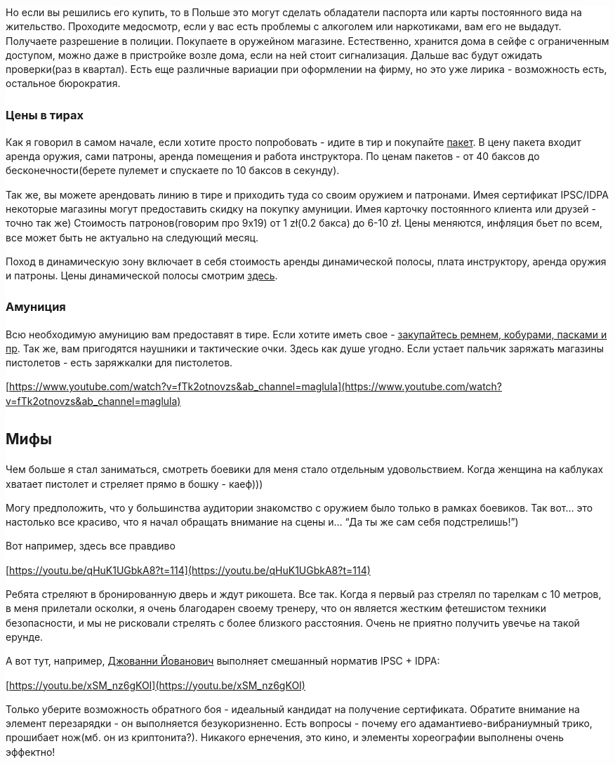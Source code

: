 Но если вы решились его купить, то в Польше это могут сделать обладатели паспорта или карты постоянного вида на жительство. Проходите медосмотр, если у вас есть проблемы с алкоголем или наркотиками, вам его не выдадут. Получаете разрешение в полиции. Покупаете в оружейном магазине. Естественно, хранится дома в сейфе с ограниченным доступом, можно даже в пристройке возле дома, если на ней стоит сигнализация. Дальше вас будут ожидать проверки(раз в квартал). Есть еще различные вариации при оформлении на фирму, но это уже лирика - возможность есть, остальное бюрократия.

### Цены в тирах

Как я говорил в самом начале, если хотите просто попробовать - идите в тир и покупайте [пакет](https://www.pmshooter.pl/index.php/pl/oferta). В цену пакета входит аренда оружия, сами патроны, аренда помещения и работа инструктора.  По ценам пакетов - от 40 баксов до бесконечности(берете пулемет и спускаете по 10 баксов в секунду). 

Так же, вы можете арендовать линию в тире и приходить туда со своим оружием и патронами. Имея сертификат IPSC/IDPA некоторые магазины могут предоставить скидку на покупку амуниции. Имея карточку постоянного клиента или друзей - точно так же) Стоимость патронов(говорим про 9x19) от 1 zł(0.2 бакса) до 6-10 zł. Цены меняются, инфляция бьет по всем, все может быть не актуально на следующий месяц. 

Поход в динамическую зону включает в себя стоимость аренды динамической полосы, плата инструктору, аренда оружия и патроны. Цены динамической полосы смотрим [здесь](https://scutum.life/ru/#services).

### Амуниция

Всю необходимую амуницию вам предоставят в тире. Если хотите иметь свое - [закупайтесь ремнем, кобурами, пасками и пр](https://m-tac.pl/produkty/odziez,2,9). Так же, вам пригодятся наушники и тактические очки. Здесь как душе угодно. Если устает пальчик заряжать магазины пистолетов - есть заряжкалки для пистолетов.

[https://www.youtube.com/watch?v=fTk2otnovzs&ab_channel=maglula](https://www.youtube.com/watch?v=fTk2otnovzs&ab_channel=maglula)

## Мифы

Чем больше я стал заниматься, смотреть боевики для меня стало отдельным удовольствием. Когда женщина на каблуках хватает пистолет и стреляет прямо в бошку - каеф))) 

Могу предположить, что у большинства аудитории знакомство с оружием было только в рамках боевиков. Так вот… это настолько все красиво, что я начал обращать внимание на сцены и… “Да ты же сам себя подстрелишь!”)

Вот например, здесь все правдиво

[https://youtu.be/qHuK1UGbkA8?t=114](https://youtu.be/qHuK1UGbkA8?t=114)

Ребята стреляют в бронированную дверь и ждут рикошета. Все так. Когда я первый раз стрелял по тарелкам с 10 метров, в меня прилетали осколки, я очень благодарен своему тренеру, что он является жестким фетешистом техники безопасности, и мы не рисковали стрелять с более близкого расстояния. Очень не приятно получить увечье на такой ерунде. 

А вот тут, например, [Джованни Йованович](https://youtu.be/Niaw3Ez0YLU) выполняет смешанный норматив IPSC + IDPA: 

[https://youtu.be/xSM_nz6gKOI](https://youtu.be/xSM_nz6gKOI)

Только уберите возможность обратного боя - идеальный кандидат на получение сертификата. Обратите внимание на элемент перезарядки - он выполняется безукоризненно. Есть вопросы - почему его адамантиево-вибраниумный трико, прошибает нож(мб. он из криптонита?). Никакого ернечения, это кино, и элементы хореографии выполнены очень эффектно!
